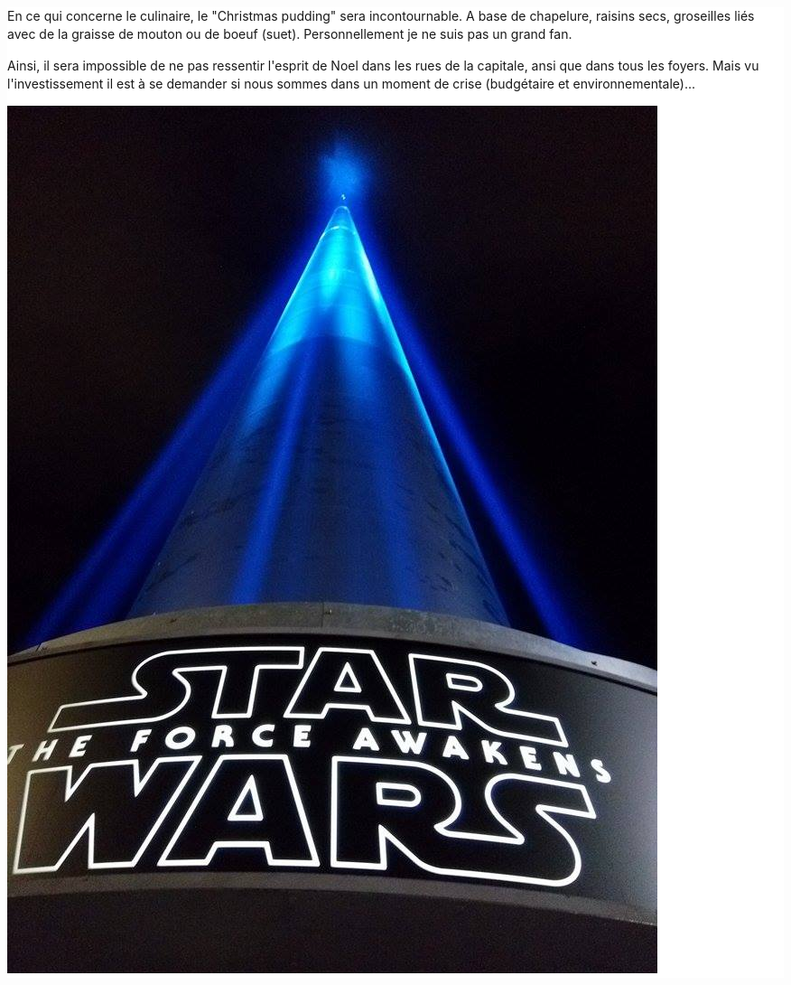 En ce qui concerne le culinaire, le "Christmas pudding" sera incontournable. A base de chapelure, raisins secs, groseilles liés avec de la graisse de mouton ou de boeuf (suet). Personnellement je ne suis pas un grand fan.

Ainsi, il sera impossible de ne pas ressentir l'esprit de Noel dans les rues de la capitale, ansi que dans tous les foyers. Mais vu l'investissement il est à se demander si nous sommes dans un moment de crise (budgétaire et environnementale)...


![alt](https://raw.githubusercontent.com/yaute/HauteSavoieToIreland/master/Pictures/starWars.jpg)
